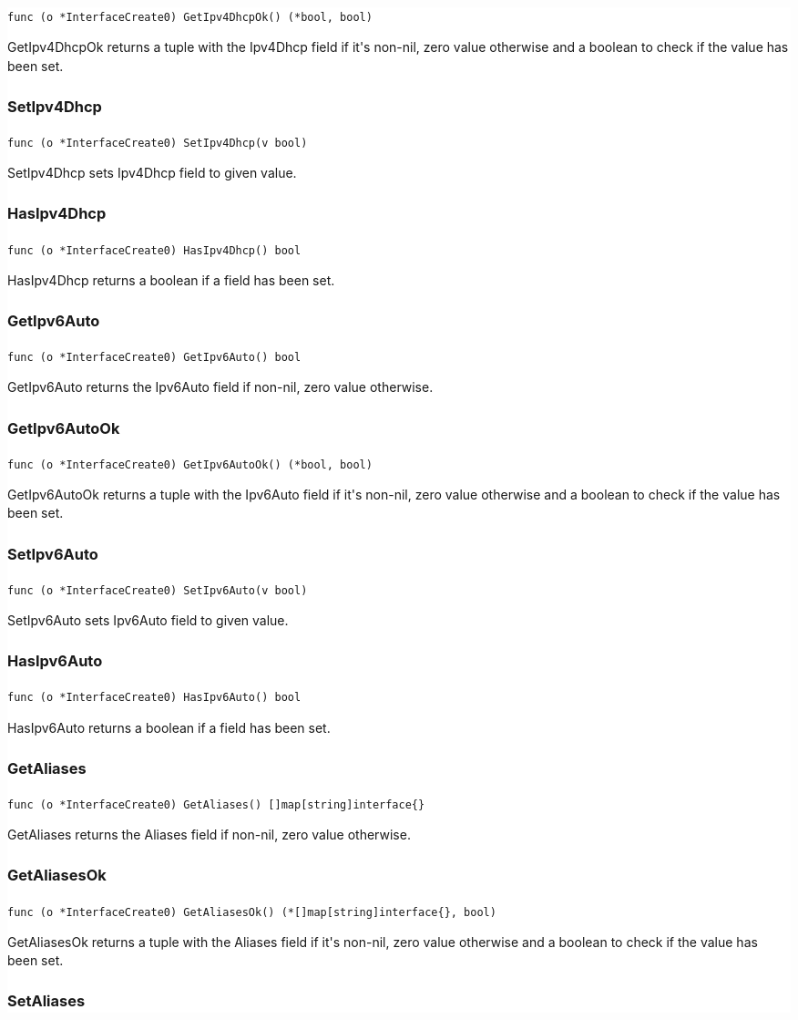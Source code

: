 `func (o *InterfaceCreate0) GetIpv4DhcpOk() (*bool, bool)`

GetIpv4DhcpOk returns a tuple with the Ipv4Dhcp field if it's non-nil, zero value otherwise
and a boolean to check if the value has been set.

### SetIpv4Dhcp

`func (o *InterfaceCreate0) SetIpv4Dhcp(v bool)`

SetIpv4Dhcp sets Ipv4Dhcp field to given value.

### HasIpv4Dhcp

`func (o *InterfaceCreate0) HasIpv4Dhcp() bool`

HasIpv4Dhcp returns a boolean if a field has been set.

### GetIpv6Auto

`func (o *InterfaceCreate0) GetIpv6Auto() bool`

GetIpv6Auto returns the Ipv6Auto field if non-nil, zero value otherwise.

### GetIpv6AutoOk

`func (o *InterfaceCreate0) GetIpv6AutoOk() (*bool, bool)`

GetIpv6AutoOk returns a tuple with the Ipv6Auto field if it's non-nil, zero value otherwise
and a boolean to check if the value has been set.

### SetIpv6Auto

`func (o *InterfaceCreate0) SetIpv6Auto(v bool)`

SetIpv6Auto sets Ipv6Auto field to given value.

### HasIpv6Auto

`func (o *InterfaceCreate0) HasIpv6Auto() bool`

HasIpv6Auto returns a boolean if a field has been set.

### GetAliases

`func (o *InterfaceCreate0) GetAliases() []map[string]interface{}`

GetAliases returns the Aliases field if non-nil, zero value otherwise.

### GetAliasesOk

`func (o *InterfaceCreate0) GetAliasesOk() (*[]map[string]interface{}, bool)`

GetAliasesOk returns a tuple with the Aliases field if it's non-nil, zero value otherwise
and a boolean to check if the value has been set.

### SetAliases
